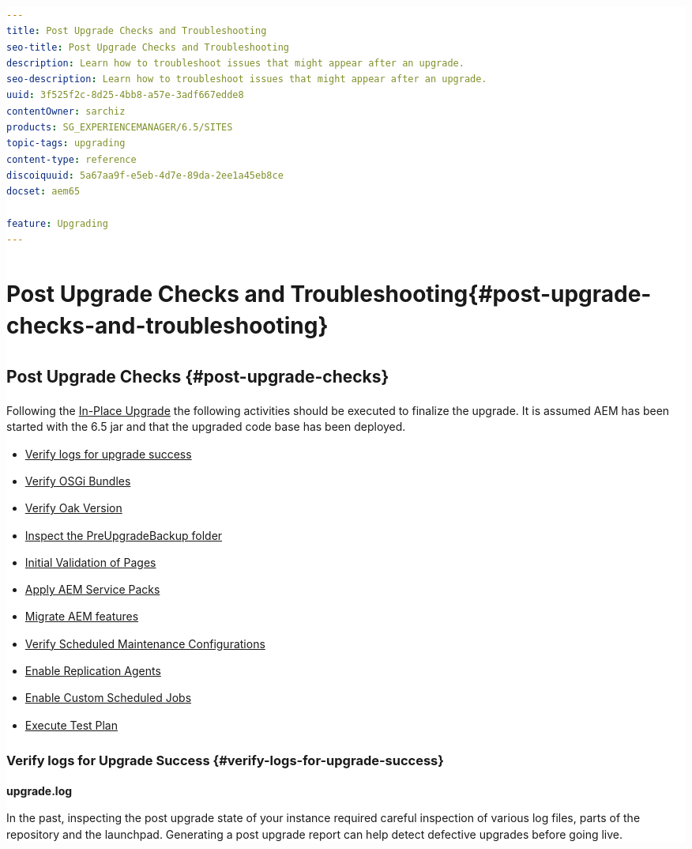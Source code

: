 ```yaml
---
title: Post Upgrade Checks and Troubleshooting
seo-title: Post Upgrade Checks and Troubleshooting
description: Learn how to troubleshoot issues that might appear after an upgrade.
seo-description: Learn how to troubleshoot issues that might appear after an upgrade.
uuid: 3f525f2c-8d25-4bb8-a57e-3adf667edde8
contentOwner: sarchiz
products: SG_EXPERIENCEMANAGER/6.5/SITES
topic-tags: upgrading
content-type: reference
discoiquuid: 5a67aa9f-e5eb-4d7e-89da-2ee1a45eb8ce
docset: aem65

feature: Upgrading
---
```


# Post Upgrade Checks and Troubleshooting{#post-upgrade-checks-and-troubleshooting}

## Post Upgrade Checks {#post-upgrade-checks}

Following the [In-Place Upgrade](/help/sites-deploying/in-place-upgrade.md) the following activities should be executed to finalize the upgrade. It is assumed AEM has been started with the 6.5 jar and that the upgraded code base has been deployed.

* [Verify logs for upgrade success](#main-pars-header-290365562)

* [Verify OSGi Bundles](#main-pars-header-1637350649)

* [Verify Oak Version](#main-pars-header-1293049773)

* [Inspect the PreUpgradeBackup folder](#main-pars-header-988995987)

* [Initial Validation of Pages](#main-pars-header-20827371)
* [Apply AEM Service Packs](#main-pars-header-215142387)

* [Migrate AEM features](#main-pars-header-1434457709)

* [Verify Scheduled Maintenance Configurations](#main-pars-header-1552730183)

* [Enable Replication Agents](#main-pars-header-823243751)

* [Enable Custom Scheduled Jobs](#main-pars-header-244535083)

* [Execute Test Plan](#main-pars-header-1167972233)

### Verify logs for Upgrade Success {#verify-logs-for-upgrade-success}

**upgrade.log**

In the past, inspecting the post upgrade state of your instance required careful inspection of various log files, parts of the repository and the launchpad. Generating a post upgrade report can help detect defective upgrades before going live.
